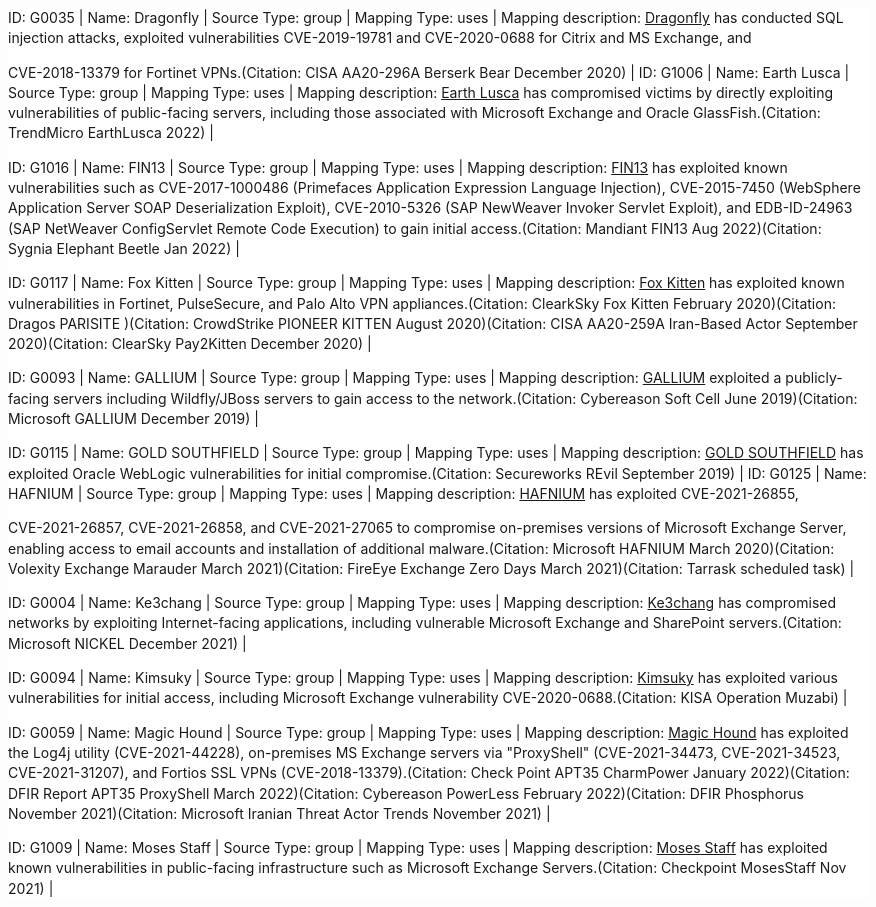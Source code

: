 ID: G0035 | Name: Dragonfly | Source Type: group | Mapping Type: uses | Mapping description: [Dragonfly](https://attack.mitre.org/groups/G0035) has conducted SQL injection attacks, exploited vulnerabilities CVE-2019-19781 and CVE-2020-0688 for Citrix and MS Exchange, and

CVE-2018-13379 for Fortinet VPNs.(Citation: CISA AA20-296A Berserk Bear December 2020) | ID: G1006 | Name: Earth Lusca | Source Type: group | Mapping Type: uses | Mapping description: [Earth Lusca](https://attack.mitre.org/groups/G1006) has compromised victims by directly exploiting vulnerabilities of public-facing servers, including those associated with Microsoft Exchange and Oracle GlassFish.(Citation: TrendMicro EarthLusca 2022) |

ID: G1016 | Name: FIN13 | Source Type: group | Mapping Type: uses | Mapping description: [FIN13](https://attack.mitre.org/groups/G1016) has exploited known vulnerabilities such as CVE-2017-1000486 (Primefaces Application Expression Language Injection), CVE-2015-7450 (WebSphere Application Server SOAP Deserialization Exploit), CVE-2010-5326 (SAP NewWeaver Invoker Servlet Exploit), and EDB-ID-24963 (SAP NetWeaver ConfigServlet Remote Code Execution) to gain initial access.(Citation: Mandiant FIN13 Aug 2022)(Citation: Sygnia Elephant Beetle Jan 2022) |

ID: G0117 | Name: Fox Kitten | Source Type: group | Mapping Type: uses | Mapping description: [Fox Kitten](https://attack.mitre.org/groups/G0117) has exploited known vulnerabilities in Fortinet, PulseSecure, and Palo Alto VPN appliances.(Citation: ClearkSky Fox Kitten February 2020)(Citation: Dragos PARISITE )(Citation: CrowdStrike PIONEER KITTEN August 2020)(Citation: CISA AA20-259A Iran-Based Actor September 2020)(Citation: ClearSky Pay2Kitten December 2020) |

ID: G0093 | Name: GALLIUM | Source Type: group | Mapping Type: uses | Mapping description: [GALLIUM](https://attack.mitre.org/groups/G0093) exploited a publicly-facing servers including Wildfly/JBoss servers to gain access to the network.(Citation: Cybereason Soft Cell June 2019)(Citation: Microsoft GALLIUM December 2019) |

ID: G0115 | Name: GOLD SOUTHFIELD | Source Type: group | Mapping Type: uses | Mapping description: [GOLD SOUTHFIELD](https://attack.mitre.org/groups/G0115) has exploited Oracle WebLogic vulnerabilities for initial compromise.(Citation: Secureworks REvil September 2019) | ID: G0125 | Name: HAFNIUM | Source Type: group | Mapping Type: uses | Mapping description: [HAFNIUM](https://attack.mitre.org/groups/G0125) has exploited CVE-2021-26855,

CVE-2021-26857, CVE-2021-26858, and CVE-2021-27065 to compromise on-premises versions of Microsoft Exchange Server, enabling access to email accounts and installation of additional malware.(Citation: Microsoft HAFNIUM March 2020)(Citation: Volexity Exchange Marauder March 2021)(Citation: FireEye Exchange Zero Days March 2021)(Citation: Tarrask scheduled task) |

ID: G0004 | Name: Ke3chang | Source Type: group | Mapping Type: uses | Mapping description: [Ke3chang](https://attack.mitre.org/groups/G0004) has compromised networks by exploiting Internet-facing applications, including vulnerable Microsoft Exchange and SharePoint servers.(Citation: Microsoft NICKEL December 2021) |

ID: G0094 | Name: Kimsuky | Source Type: group | Mapping Type: uses | Mapping description: [Kimsuky](https://attack.mitre.org/groups/G0094) has exploited various vulnerabilities for initial access, including Microsoft Exchange vulnerability CVE-2020-0688.(Citation: KISA Operation Muzabi) |

ID: G0059 | Name: Magic Hound | Source Type: group | Mapping Type: uses | Mapping description: [Magic Hound](https://attack.mitre.org/groups/G0059) has exploited the Log4j utility (CVE-2021-44228), on-premises MS Exchange servers via "ProxyShell" (CVE-2021-34473, CVE-2021-34523, CVE-2021-31207), and Fortios SSL VPNs (CVE-2018-13379).(Citation: Check Point APT35 CharmPower January 2022)(Citation: DFIR Report APT35 ProxyShell March 2022)(Citation: Cybereason PowerLess February 2022)(Citation: DFIR Phosphorus November 2021)(Citation: Microsoft Iranian Threat Actor Trends November 2021) |

ID: G1009 | Name: Moses Staff | Source Type: group | Mapping Type: uses | Mapping description: [Moses Staff](https://attack.mitre.org/groups/G1009) has exploited known vulnerabilities in public-facing infrastructure such as Microsoft Exchange Servers.(Citation: Checkpoint MosesStaff Nov 2021) |
